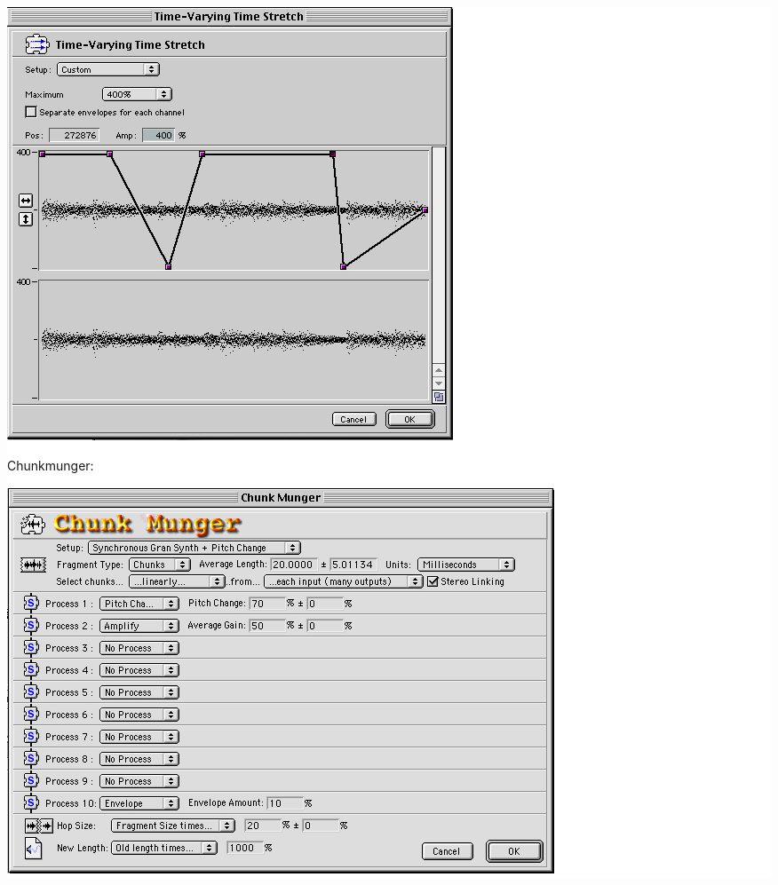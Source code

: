 ![Timevarying stretch](/assets/images/soundmaker_timevari.jpg)

Chunkmunger:

![chunkmunger](/assets/images/soundmakerchunkmunger1.jpg)
